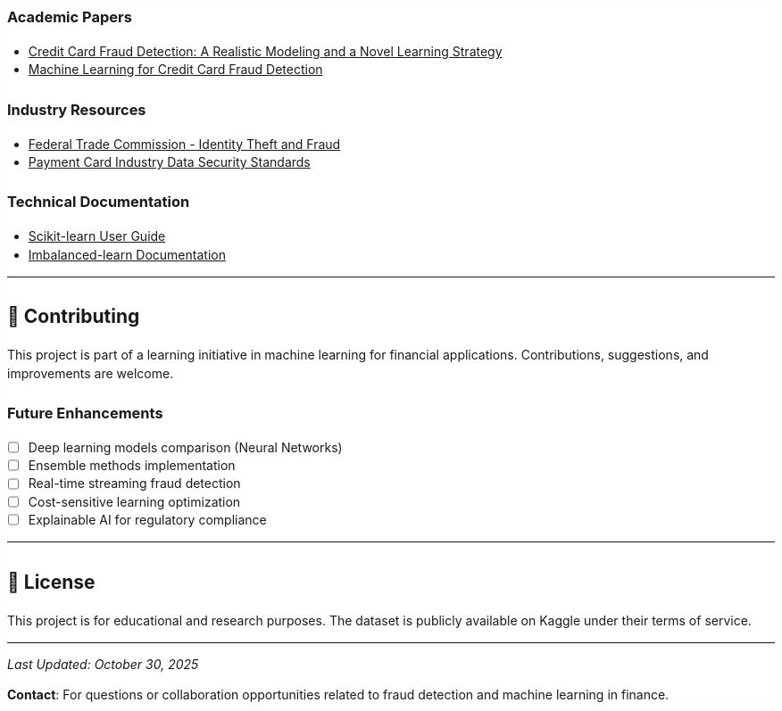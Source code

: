 ### **Academic Papers**
- [Credit Card Fraud Detection: A Realistic Modeling and a Novel Learning Strategy](https://ieeexplore.ieee.org/document/8109129)
- [Machine Learning for Credit Card Fraud Detection](https://link.springer.com/article/10.1007/s10994-019-05816-0)

### **Industry Resources**
- [Federal Trade Commission - Identity Theft and Fraud](https://www.ftc.gov/consumer-protection/identity-theft-and-fraud)
- [Payment Card Industry Data Security Standards](https://www.pcisecuritystandards.org/)

### **Technical Documentation**
- [Scikit-learn User Guide](https://scikit-learn.org/stable/user_guide.html)
- [Imbalanced-learn Documentation](https://imbalanced-learn.org/stable/)

---

## 👥 Contributing

This project is part of a learning initiative in machine learning for financial applications. Contributions, suggestions, and improvements are welcome.

### **Future Enhancements**
- [ ] Deep learning models comparison (Neural Networks)
- [ ] Ensemble methods implementation
- [ ] Real-time streaming fraud detection
- [ ] Cost-sensitive learning optimization
- [ ] Explainable AI for regulatory compliance

---

## 📄 License

This project is for educational and research purposes. The dataset is publicly available on Kaggle under their terms of service.

---

*Last Updated: October 30, 2025*

**Contact**: For questions or collaboration opportunities related to fraud detection and machine learning in finance.
